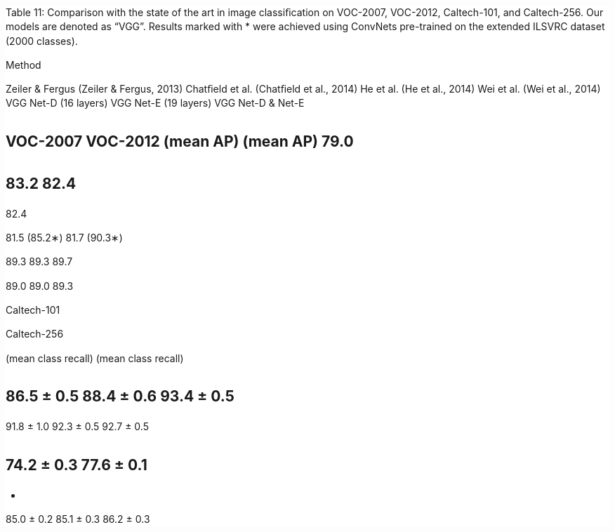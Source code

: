 Table 11: Comparison with the state of the art in image classiﬁcation on VOC-2007, VOC-2012,
Caltech-101, and Caltech-256. Our models are denoted as “VGG”. Results marked with * were
achieved using ConvNets pre-trained on the extended ILSVRC dataset (2000 classes).

Method

Zeiler & Fergus (Zeiler & Fergus, 2013)
Chatﬁeld et al. (Chatﬁeld et al., 2014)
He et al. (He et al., 2014)
Wei et al. (Wei et al., 2014)
VGG Net-D (16 layers)
VGG Net-E (19 layers)
VGG Net-D & Net-E

VOC-2007 VOC-2012
(mean AP)
(mean AP)
79.0
-
83.2
82.4
-
82.4

81.5 (85.2∗) 81.7 (90.3∗)

89.3
89.3
89.7

89.0
89.0
89.3

Caltech-101

Caltech-256

(mean class recall) (mean class recall)

86.5 ± 0.5
88.4 ± 0.6
93.4 ± 0.5
-
91.8 ± 1.0
92.3 ± 0.5
92.7 ± 0.5

74.2 ± 0.3
77.6 ± 0.1
-
-
85.0 ± 0.2
85.1 ± 0.3
86.2 ± 0.3
